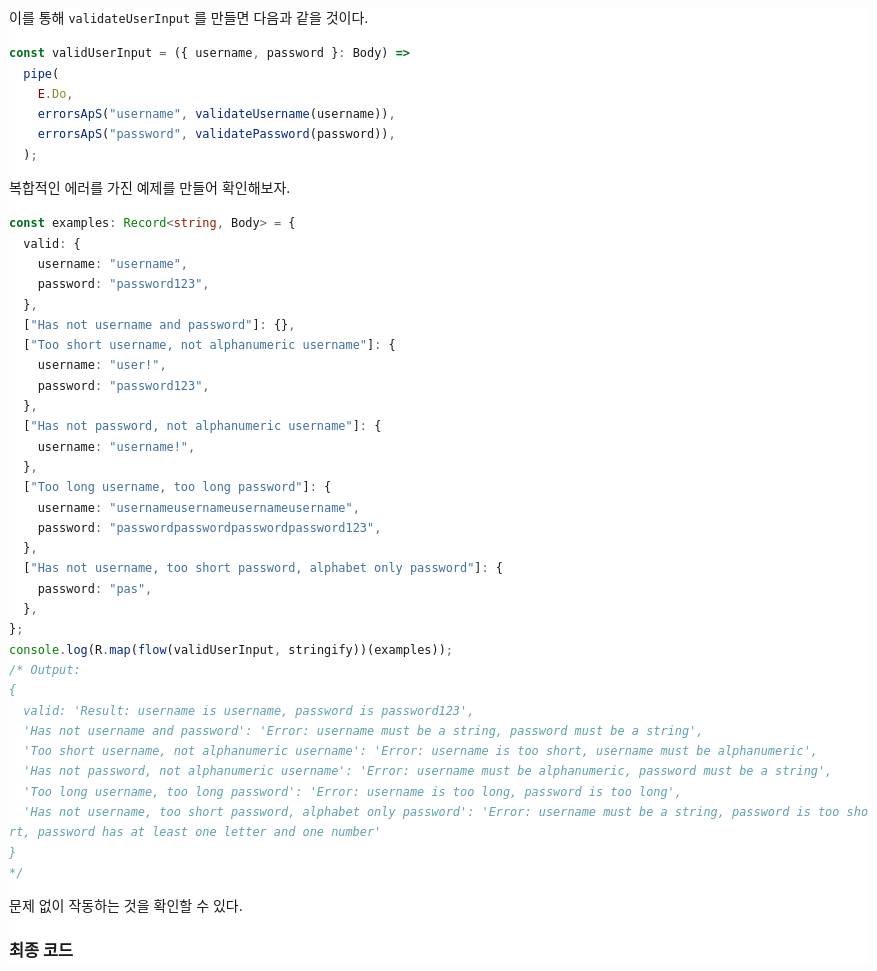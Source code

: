 이를 통해 `validateUserInput` 를 만들면 다음과 같을 것이다.  
```ts
const validUserInput = ({ username, password }: Body) =>
  pipe(
    E.Do,
    errorsApS("username", validateUsername(username)),
    errorsApS("password", validatePassword(password)),
  );
```

복합적인 에러를 가진 예제를 만들어 확인해보자.  
```ts
const examples: Record<string, Body> = {
  valid: {
    username: "username",
    password: "password123",
  },
  ["Has not username and password"]: {},
  ["Too short username, not alphanumeric username"]: {
    username: "user!",
    password: "password123",
  },
  ["Has not password, not alphanumeric username"]: {
    username: "username!",
  },
  ["Too long username, too long password"]: {
    username: "usernameusernameusernameusername",
    password: "passwordpasswordpasswordpassword123",
  },
  ["Has not username, too short password, alphabet only password"]: {
    password: "pas",
  },
};
console.log(R.map(flow(validUserInput, stringify))(examples));
/* Output:
{
  valid: 'Result: username is username, password is password123',
  'Has not username and password': 'Error: username must be a string, password must be a string',
  'Too short username, not alphanumeric username': 'Error: username is too short, username must be alphanumeric',
  'Has not password, not alphanumeric username': 'Error: username must be alphanumeric, password must be a string',
  'Too long username, too long password': 'Error: username is too long, password is too long',
  'Has not username, too short password, alphabet only password': 'Error: username must be a string, password is too short, password has at least one letter and one number'
}
*/
```

문제 없이 작동하는 것을 확인할 수 있다.  

### 최종 코드
